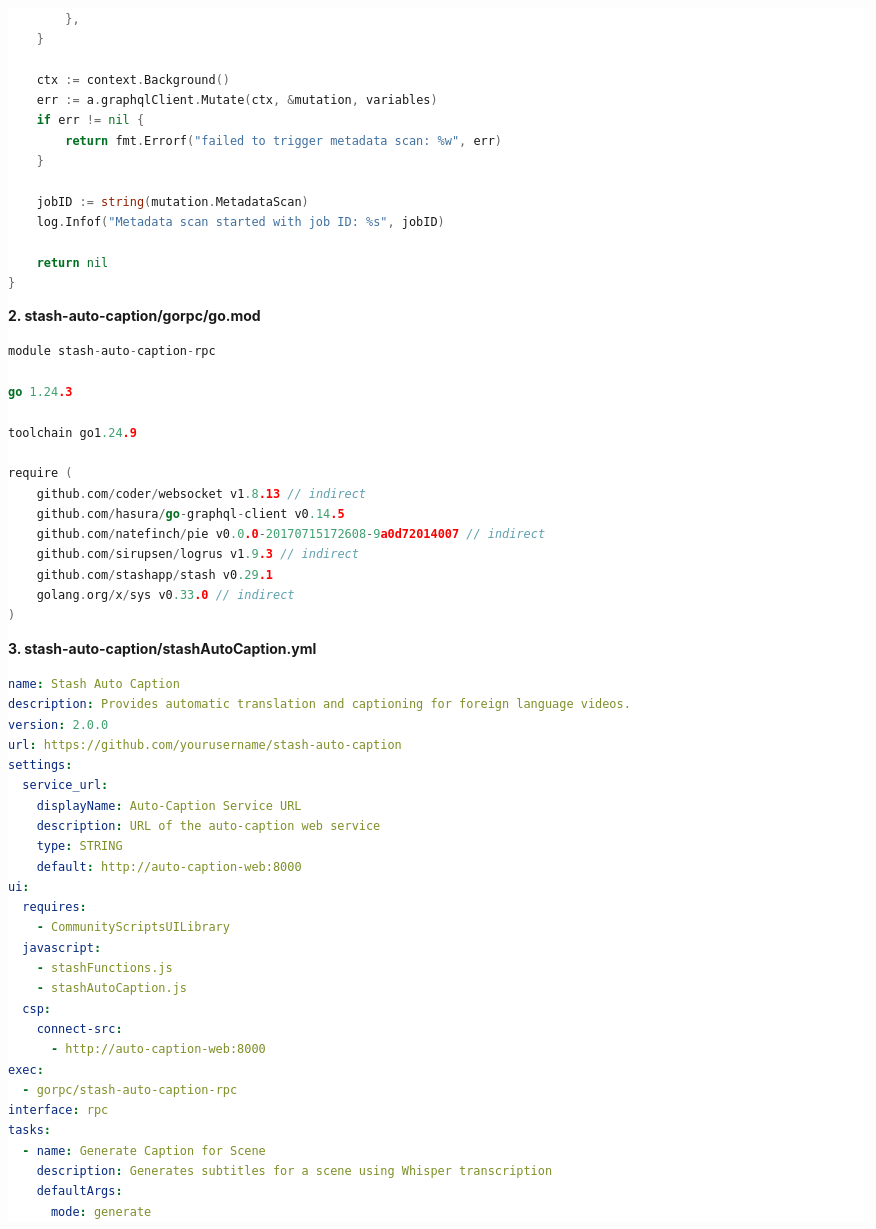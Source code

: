 ```go
		},
	}

	ctx := context.Background()
	err := a.graphqlClient.Mutate(ctx, &mutation, variables)
	if err != nil {
		return fmt.Errorf("failed to trigger metadata scan: %w", err)
	}

	jobID := string(mutation.MetadataScan)
	log.Infof("Metadata scan started with job ID: %s", jobID)

	return nil
}
```

**2. stash-auto-caption/gorpc/go.mod**

```go
module stash-auto-caption-rpc

go 1.24.3

toolchain go1.24.9

require (
	github.com/coder/websocket v1.8.13 // indirect
	github.com/hasura/go-graphql-client v0.14.5
	github.com/natefinch/pie v0.0.0-20170715172608-9a0d72014007 // indirect
	github.com/sirupsen/logrus v1.9.3 // indirect
	github.com/stashapp/stash v0.29.1
	golang.org/x/sys v0.33.0 // indirect
)
```

**3. stash-auto-caption/stashAutoCaption.yml**

```yaml
name: Stash Auto Caption
description: Provides automatic translation and captioning for foreign language videos.
version: 2.0.0
url: https://github.com/yourusername/stash-auto-caption
settings:
  service_url:
    displayName: Auto-Caption Service URL
    description: URL of the auto-caption web service
    type: STRING
    default: http://auto-caption-web:8000
ui:
  requires:
    - CommunityScriptsUILibrary
  javascript:
    - stashFunctions.js
    - stashAutoCaption.js
  csp:
    connect-src:
      - http://auto-caption-web:8000
exec:
  - gorpc/stash-auto-caption-rpc
interface: rpc
tasks:
  - name: Generate Caption for Scene
    description: Generates subtitles for a scene using Whisper transcription
    defaultArgs:
      mode: generate
```